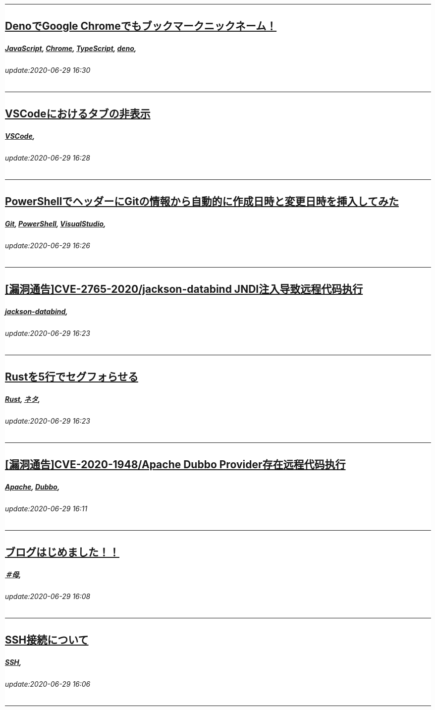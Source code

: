 
---
## [DenoでGoogle Chromeでもブックマークニックネーム！](https://qiita.com/okayu_tar_gz/items/eb4752ff336a7ccd20a2)
##### [JavaScript](https://qiita.com/tags/JavaScript), [Chrome](https://qiita.com/tags/Chrome), [TypeScript](https://qiita.com/tags/TypeScript), [deno](https://qiita.com/tags/deno), 
###### update:2020-06-29 16:30
---
## [VSCodeにおけるタブの非表示](https://qiita.com/oryo/items/35f39ab276d49b790f52)
##### [VSCode](https://qiita.com/tags/VSCode), 
###### update:2020-06-29 16:28
---
## [PowerShellでヘッダーにGitの情報から自動的に作成日時と変更日時を挿入してみた](https://qiita.com/ydeagames/items/4ddc5a4ae7b7de6a0847)
##### [Git](https://qiita.com/tags/Git), [PowerShell](https://qiita.com/tags/PowerShell), [VisualStudio](https://qiita.com/tags/VisualStudio), 
###### update:2020-06-29 16:26
---
## [[漏洞通告]CVE-2765-2020/jackson-databind JNDI注入导致远程代码执行](https://qiita.com/shimizukawasaki/items/44faba2d9d4d4bca6bdc)
##### [jackson-databind](https://qiita.com/tags/jackson-databind), 
###### update:2020-06-29 16:23
---
## [Rustを5行でセグフォらせる](https://qiita.com/YoshiTheChinchilla/items/b9f4a6e92266e8ec9d3d)
##### [Rust](https://qiita.com/tags/Rust), [ネタ](https://qiita.com/tags/ネタ), 
###### update:2020-06-29 16:23
---
## [[漏洞通告]CVE-2020-1948/Apache Dubbo Provider存在远程代码执行](https://qiita.com/shimizukawasaki/items/22995d7b1501ce726860)
##### [Apache](https://qiita.com/tags/Apache), [Dubbo](https://qiita.com/tags/Dubbo), 
###### update:2020-06-29 16:11
---
## [ブログはじめました！！](https://qiita.com/kaorinn0709/items/786ae3d6981935ecdcf3)
##### [＃母](https://qiita.com/tags/＃母), 
###### update:2020-06-29 16:08
---
## [SSH接続について](https://qiita.com/PENNE727/items/d747e89010f09c58aadc)
##### [SSH](https://qiita.com/tags/SSH), 
###### update:2020-06-29 16:06
---